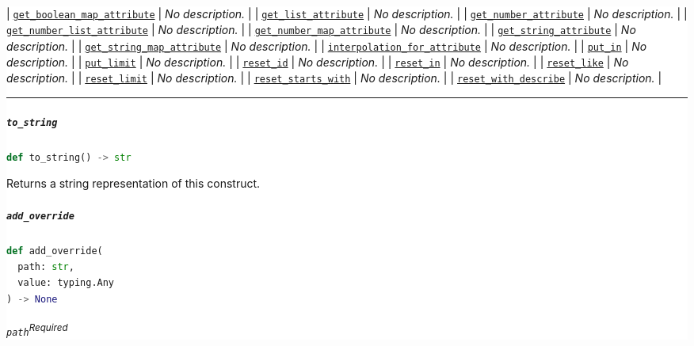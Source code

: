 | <code><a href="#@cdktf/provider-snowflake.dataSnowflakeViews.DataSnowflakeViews.getBooleanMapAttribute">get_boolean_map_attribute</a></code> | *No description.* |
| <code><a href="#@cdktf/provider-snowflake.dataSnowflakeViews.DataSnowflakeViews.getListAttribute">get_list_attribute</a></code> | *No description.* |
| <code><a href="#@cdktf/provider-snowflake.dataSnowflakeViews.DataSnowflakeViews.getNumberAttribute">get_number_attribute</a></code> | *No description.* |
| <code><a href="#@cdktf/provider-snowflake.dataSnowflakeViews.DataSnowflakeViews.getNumberListAttribute">get_number_list_attribute</a></code> | *No description.* |
| <code><a href="#@cdktf/provider-snowflake.dataSnowflakeViews.DataSnowflakeViews.getNumberMapAttribute">get_number_map_attribute</a></code> | *No description.* |
| <code><a href="#@cdktf/provider-snowflake.dataSnowflakeViews.DataSnowflakeViews.getStringAttribute">get_string_attribute</a></code> | *No description.* |
| <code><a href="#@cdktf/provider-snowflake.dataSnowflakeViews.DataSnowflakeViews.getStringMapAttribute">get_string_map_attribute</a></code> | *No description.* |
| <code><a href="#@cdktf/provider-snowflake.dataSnowflakeViews.DataSnowflakeViews.interpolationForAttribute">interpolation_for_attribute</a></code> | *No description.* |
| <code><a href="#@cdktf/provider-snowflake.dataSnowflakeViews.DataSnowflakeViews.putIn">put_in</a></code> | *No description.* |
| <code><a href="#@cdktf/provider-snowflake.dataSnowflakeViews.DataSnowflakeViews.putLimit">put_limit</a></code> | *No description.* |
| <code><a href="#@cdktf/provider-snowflake.dataSnowflakeViews.DataSnowflakeViews.resetId">reset_id</a></code> | *No description.* |
| <code><a href="#@cdktf/provider-snowflake.dataSnowflakeViews.DataSnowflakeViews.resetIn">reset_in</a></code> | *No description.* |
| <code><a href="#@cdktf/provider-snowflake.dataSnowflakeViews.DataSnowflakeViews.resetLike">reset_like</a></code> | *No description.* |
| <code><a href="#@cdktf/provider-snowflake.dataSnowflakeViews.DataSnowflakeViews.resetLimit">reset_limit</a></code> | *No description.* |
| <code><a href="#@cdktf/provider-snowflake.dataSnowflakeViews.DataSnowflakeViews.resetStartsWith">reset_starts_with</a></code> | *No description.* |
| <code><a href="#@cdktf/provider-snowflake.dataSnowflakeViews.DataSnowflakeViews.resetWithDescribe">reset_with_describe</a></code> | *No description.* |

---

##### `to_string` <a name="to_string" id="@cdktf/provider-snowflake.dataSnowflakeViews.DataSnowflakeViews.toString"></a>

```python
def to_string() -> str
```

Returns a string representation of this construct.

##### `add_override` <a name="add_override" id="@cdktf/provider-snowflake.dataSnowflakeViews.DataSnowflakeViews.addOverride"></a>

```python
def add_override(
  path: str,
  value: typing.Any
) -> None
```

###### `path`<sup>Required</sup> <a name="path" id="@cdktf/provider-snowflake.dataSnowflakeViews.DataSnowflakeViews.addOverride.parameter.path"></a>
